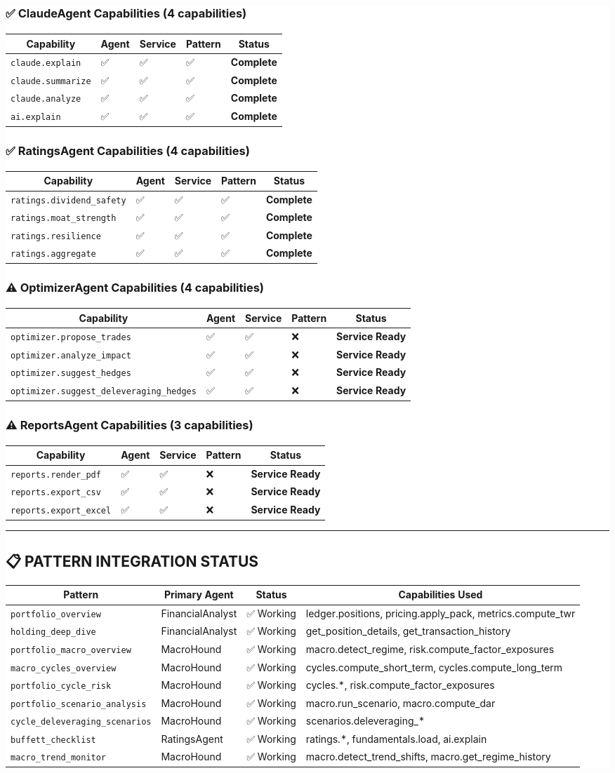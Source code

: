 ### ✅ **ClaudeAgent Capabilities** (4 capabilities)
| Capability | Agent | Service | Pattern | Status |
|------------|-------|---------|---------|--------|
| `claude.explain` | ✅ | ✅ | ✅ | **Complete** |
| `claude.summarize` | ✅ | ✅ | ✅ | **Complete** |
| `claude.analyze` | ✅ | ✅ | ✅ | **Complete** |
| `ai.explain` | ✅ | ✅ | ✅ | **Complete** |

### ✅ **RatingsAgent Capabilities** (4 capabilities)
| Capability | Agent | Service | Pattern | Status |
|------------|-------|---------|---------|--------|
| `ratings.dividend_safety` | ✅ | ✅ | ✅ | **Complete** |
| `ratings.moat_strength` | ✅ | ✅ | ✅ | **Complete** |
| `ratings.resilience` | ✅ | ✅ | ✅ | **Complete** |
| `ratings.aggregate` | ✅ | ✅ | ✅ | **Complete** |

### ⚠️ **OptimizerAgent Capabilities** (4 capabilities)
| Capability | Agent | Service | Pattern | Status |
|------------|-------|---------|---------|--------|
| `optimizer.propose_trades` | ✅ | ✅ | ❌ | **Service Ready** |
| `optimizer.analyze_impact` | ✅ | ✅ | ❌ | **Service Ready** |
| `optimizer.suggest_hedges` | ✅ | ✅ | ❌ | **Service Ready** |
| `optimizer.suggest_deleveraging_hedges` | ✅ | ✅ | ❌ | **Service Ready** |

### ⚠️ **ReportsAgent Capabilities** (3 capabilities)
| Capability | Agent | Service | Pattern | Status |
|------------|-------|---------|---------|--------|
| `reports.render_pdf` | ✅ | ✅ | ❌ | **Service Ready** |
| `reports.export_csv` | ✅ | ✅ | ❌ | **Service Ready** |
| `reports.export_excel` | ✅ | ✅ | ❌ | **Service Ready** |

---

## 📋 **PATTERN INTEGRATION STATUS**

| Pattern | Primary Agent | Status | Capabilities Used |
|---------|---------------|--------|-------------------|
| `portfolio_overview` | FinancialAnalyst | ✅ Working | ledger.positions, pricing.apply_pack, metrics.compute_twr |
| `holding_deep_dive` | FinancialAnalyst | ✅ Working | get_position_details, get_transaction_history |
| `portfolio_macro_overview` | MacroHound | ✅ Working | macro.detect_regime, risk.compute_factor_exposures |
| `macro_cycles_overview` | MacroHound | ✅ Working | cycles.compute_short_term, cycles.compute_long_term |
| `portfolio_cycle_risk` | MacroHound | ✅ Working | cycles.*, risk.compute_factor_exposures |
| `portfolio_scenario_analysis` | MacroHound | ✅ Working | macro.run_scenario, macro.compute_dar |
| `cycle_deleveraging_scenarios` | MacroHound | ✅ Working | scenarios.deleveraging_* |
| `buffett_checklist` | RatingsAgent | ✅ Working | ratings.*, fundamentals.load, ai.explain |
| `macro_trend_monitor` | MacroHound | ✅ Working | macro.detect_trend_shifts, macro.get_regime_history |